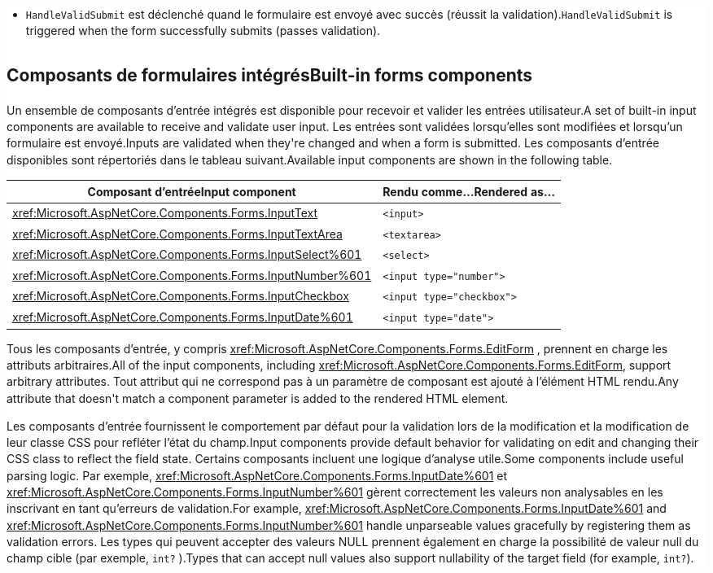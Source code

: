 * <span data-ttu-id="32cf2-119">`HandleValidSubmit` est déclenché quand le formulaire est envoyé avec succès (réussit la validation).</span><span class="sxs-lookup"><span data-stu-id="32cf2-119">`HandleValidSubmit` is triggered when the form successfully submits (passes validation).</span></span>

## <a name="built-in-forms-components"></a><span data-ttu-id="32cf2-120">Composants de formulaires intégrés</span><span class="sxs-lookup"><span data-stu-id="32cf2-120">Built-in forms components</span></span>

<span data-ttu-id="32cf2-121">Un ensemble de composants d’entrée intégrés est disponible pour recevoir et valider les entrées utilisateur.</span><span class="sxs-lookup"><span data-stu-id="32cf2-121">A set of built-in input components are available to receive and validate user input.</span></span> <span data-ttu-id="32cf2-122">Les entrées sont validées lorsqu’elles sont modifiées et lorsqu’un formulaire est envoyé.</span><span class="sxs-lookup"><span data-stu-id="32cf2-122">Inputs are validated when they're changed and when a form is submitted.</span></span> <span data-ttu-id="32cf2-123">Les composants d’entrée disponibles sont répertoriés dans le tableau suivant.</span><span class="sxs-lookup"><span data-stu-id="32cf2-123">Available input components are shown in the following table.</span></span>

| <span data-ttu-id="32cf2-124">Composant d’entrée</span><span class="sxs-lookup"><span data-stu-id="32cf2-124">Input component</span></span> | <span data-ttu-id="32cf2-125">Rendu comme&hellip;</span><span class="sxs-lookup"><span data-stu-id="32cf2-125">Rendered as&hellip;</span></span> |
| --------------- | ------------------- |
| <xref:Microsoft.AspNetCore.Components.Forms.InputText> | `<input>` |
| <xref:Microsoft.AspNetCore.Components.Forms.InputTextArea> | `<textarea>` |
| <xref:Microsoft.AspNetCore.Components.Forms.InputSelect%601> | `<select>` |
| <xref:Microsoft.AspNetCore.Components.Forms.InputNumber%601> | `<input type="number">` |
| <xref:Microsoft.AspNetCore.Components.Forms.InputCheckbox> | `<input type="checkbox">` |
| <xref:Microsoft.AspNetCore.Components.Forms.InputDate%601> | `<input type="date">` |

<span data-ttu-id="32cf2-126">Tous les composants d’entrée, y compris <xref:Microsoft.AspNetCore.Components.Forms.EditForm> , prennent en charge les attributs arbitraires.</span><span class="sxs-lookup"><span data-stu-id="32cf2-126">All of the input components, including <xref:Microsoft.AspNetCore.Components.Forms.EditForm>, support arbitrary attributes.</span></span> <span data-ttu-id="32cf2-127">Tout attribut qui ne correspond pas à un paramètre de composant est ajouté à l’élément HTML rendu.</span><span class="sxs-lookup"><span data-stu-id="32cf2-127">Any attribute that doesn't match a component parameter is added to the rendered HTML element.</span></span>

<span data-ttu-id="32cf2-128">Les composants d’entrée fournissent le comportement par défaut pour la validation lors de la modification et la modification de leur classe CSS pour refléter l’état du champ.</span><span class="sxs-lookup"><span data-stu-id="32cf2-128">Input components provide default behavior for validating on edit and changing their CSS class to reflect the field state.</span></span> <span data-ttu-id="32cf2-129">Certains composants incluent une logique d’analyse utile.</span><span class="sxs-lookup"><span data-stu-id="32cf2-129">Some components include useful parsing logic.</span></span> <span data-ttu-id="32cf2-130">Par exemple, <xref:Microsoft.AspNetCore.Components.Forms.InputDate%601> et <xref:Microsoft.AspNetCore.Components.Forms.InputNumber%601> gèrent correctement les valeurs non analysables en les inscrivant en tant qu’erreurs de validation.</span><span class="sxs-lookup"><span data-stu-id="32cf2-130">For example, <xref:Microsoft.AspNetCore.Components.Forms.InputDate%601> and <xref:Microsoft.AspNetCore.Components.Forms.InputNumber%601> handle unparseable values gracefully by registering them as validation errors.</span></span> <span data-ttu-id="32cf2-131">Les types qui peuvent accepter des valeurs NULL prennent également en charge la possibilité de valeur null du champ cible (par exemple, `int?` ).</span><span class="sxs-lookup"><span data-stu-id="32cf2-131">Types that can accept null values also support nullability of the target field (for example, `int?`).</span></span>
